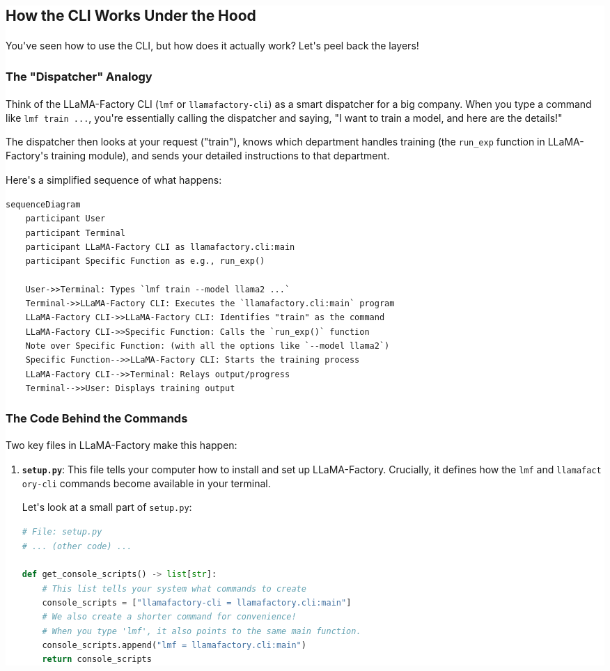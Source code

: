 ## How the CLI Works Under the Hood

You've seen how to use the CLI, but how does it actually work? Let's peel back the layers!

### The "Dispatcher" Analogy

Think of the LLaMA-Factory CLI (`lmf` or `llamafactory-cli`) as a smart dispatcher for a big company. When you type a command like `lmf train ...`, you're essentially calling the dispatcher and saying, "I want to train a model, and here are the details!"

The dispatcher then looks at your request ("train"), knows which department handles training (the `run_exp` function in LLaMA-Factory's training module), and sends your detailed instructions to that department.

Here's a simplified sequence of what happens:

```mermaid
sequenceDiagram
    participant User
    participant Terminal
    participant LLaMA-Factory CLI as llamafactory.cli:main
    participant Specific Function as e.g., run_exp()

    User->>Terminal: Types `lmf train --model llama2 ...`
    Terminal->>LLaMA-Factory CLI: Executes the `llamafactory.cli:main` program
    LLaMA-Factory CLI->>LLaMA-Factory CLI: Identifies "train" as the command
    LLaMA-Factory CLI->>Specific Function: Calls the `run_exp()` function
    Note over Specific Function: (with all the options like `--model llama2`)
    Specific Function-->>LLaMA-Factory CLI: Starts the training process
    LLaMA-Factory CLI-->>Terminal: Relays output/progress
    Terminal-->>User: Displays training output
```

### The Code Behind the Commands

Two key files in LLaMA-Factory make this happen:

1.  **`setup.py`**: This file tells your computer how to install and set up LLaMA-Factory. Crucially, it defines how the `lmf` and `llamafactory-cli` commands become available in your terminal.

    Let's look at a small part of `setup.py`:

    ```python
    # File: setup.py
    # ... (other code) ...

    def get_console_scripts() -> list[str]:
        # This list tells your system what commands to create
        console_scripts = ["llamafactory-cli = llamafactory.cli:main"]
        # We also create a shorter command for convenience!
        # When you type 'lmf', it also points to the same main function.
        console_scripts.append("lmf = llamafactory.cli:main")
        return console_scripts
